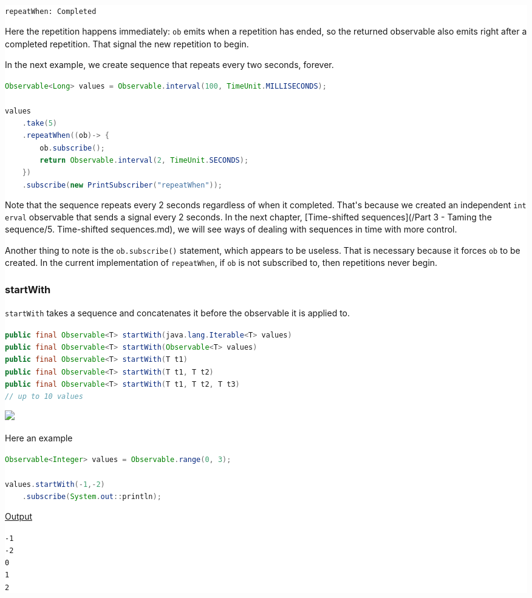 ```
repeatWhen: Completed
```

Here the repetition happens immediately: `ob` emits when a repetition has ended, so the returned observable also emits right after a completed repetition. That signal the new repetition to begin.

In the next example, we create sequence that repeats every two seconds, forever.

```java
Observable<Long> values = Observable.interval(100, TimeUnit.MILLISECONDS);

values
	.take(5)
	.repeatWhen((ob)-> {
		ob.subscribe();
		return Observable.interval(2, TimeUnit.SECONDS);
	})
	.subscribe(new PrintSubscriber("repeatWhen"));
```

Note that the sequence repeats every 2 seconds regardless of when it completed. That's because we created an independent `interval` observable that sends a signal every 2 seconds. In the next chapter, [Time-shifted sequences](/Part 3 - Taming the sequence/5. Time-shifted sequences.md), we will see ways of dealing with sequences in time with more control.

Another thing to note is the `ob.subscribe()` statement, which appears to be useless. That is necessary because it forces `ob` to be created. In the current implementation of `repeatWhen`, if `ob` is not subscribed to, then repetitions never begin.

### startWith

`startWith` takes a sequence and concatenates it before the observable it is applied to.

```java
public final Observable<T> startWith(java.lang.Iterable<T> values)
public final Observable<T> startWith(Observable<T> values)
public final Observable<T> startWith(T t1)
public final Observable<T> startWith(T t1, T t2)
public final Observable<T> startWith(T t1, T t2, T t3)
// up to 10 values
```
![](https://raw.github.com/wiki/ReactiveX/RxJava/images/rx-operators/startWith.png)

Here an example

```java
Observable<Integer> values = Observable.range(0, 3);

values.startWith(-1,-2)
	.subscribe(System.out::println);
```
[Output](/tests/java/itrx/chapter3/combining/StartWithExample.java)
```
-1
-2
0
1
2
```
 